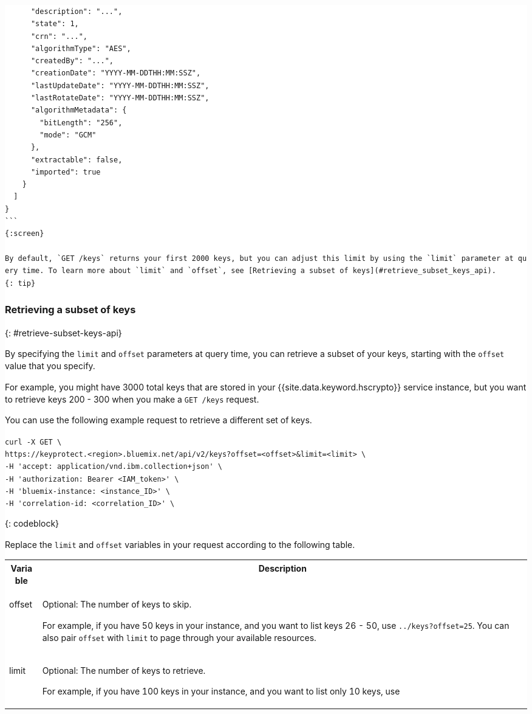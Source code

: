           "description": "...",
          "state": 1,
          "crn": "...",
          "algorithmType": "AES",
          "createdBy": "...",
          "creationDate": "YYYY-MM-DDTHH:MM:SSZ",
          "lastUpdateDate": "YYYY-MM-DDTHH:MM:SSZ",
          "lastRotateDate": "YYYY-MM-DDTHH:MM:SSZ",
          "algorithmMetadata": {
            "bitLength": "256",
            "mode": "GCM"
          },
          "extractable": false,
          "imported": true
        }
      ]
    }
    ```
    {:screen}

    By default, `GET /keys` returns your first 2000 keys, but you can adjust this limit by using the `limit` parameter at query time. To learn more about `limit` and `offset`, see [Retrieving a subset of keys](#retrieve_subset_keys_api).
    {: tip}

### Retrieving a subset of keys
{: #retrieve-subset-keys-api}

By specifying the `limit` and `offset` parameters at query time, you can retrieve a subset of your keys, starting with the `offset` value that you specify.

For example, you might have 3000 total keys that are stored in your {{site.data.keyword.hscrypto}} service instance, but you want to retrieve keys 200 - 300 when you make a `GET /keys` request.

You can use the following example request to retrieve a different set of keys.

  ```cURL
  curl -X GET \
  https://keyprotect.<region>.bluemix.net/api/v2/keys?offset=<offset>&limit=<limit> \
  -H 'accept: application/vnd.ibm.collection+json' \
  -H 'authorization: Bearer <IAM_token>' \
  -H 'bluemix-instance: <instance_ID>' \
  -H 'correlation-id: <correlation_ID>' \
  ```
  {: codeblock}

  Replace the `limit` and `offset` variables in your request according to the following table.
  <table>
    <tr>
      <th>Variable</th>
      <th>Description</th>
    </tr>
    <tr>
      <td><p><varname>offset</varname></p></td>
      <td>
        <p>Optional: The number of keys to skip.</p>
        <p>For example, if you have 50 keys in your instance, and you want to list keys 26 - 50, use
            <code>../keys?offset=25</code>. You can also pair <code>offset</code> with <code>limit</code> to page through your available resources.</p>
      </td>
    </tr>
    <tr>
      <td><p><varname>limit</varname></p></td>
      <td>
        <p>Optional: The number of keys to retrieve.</p>
        <p>For example, if you have 100 keys in your instance, and you want to list only 10 keys, use